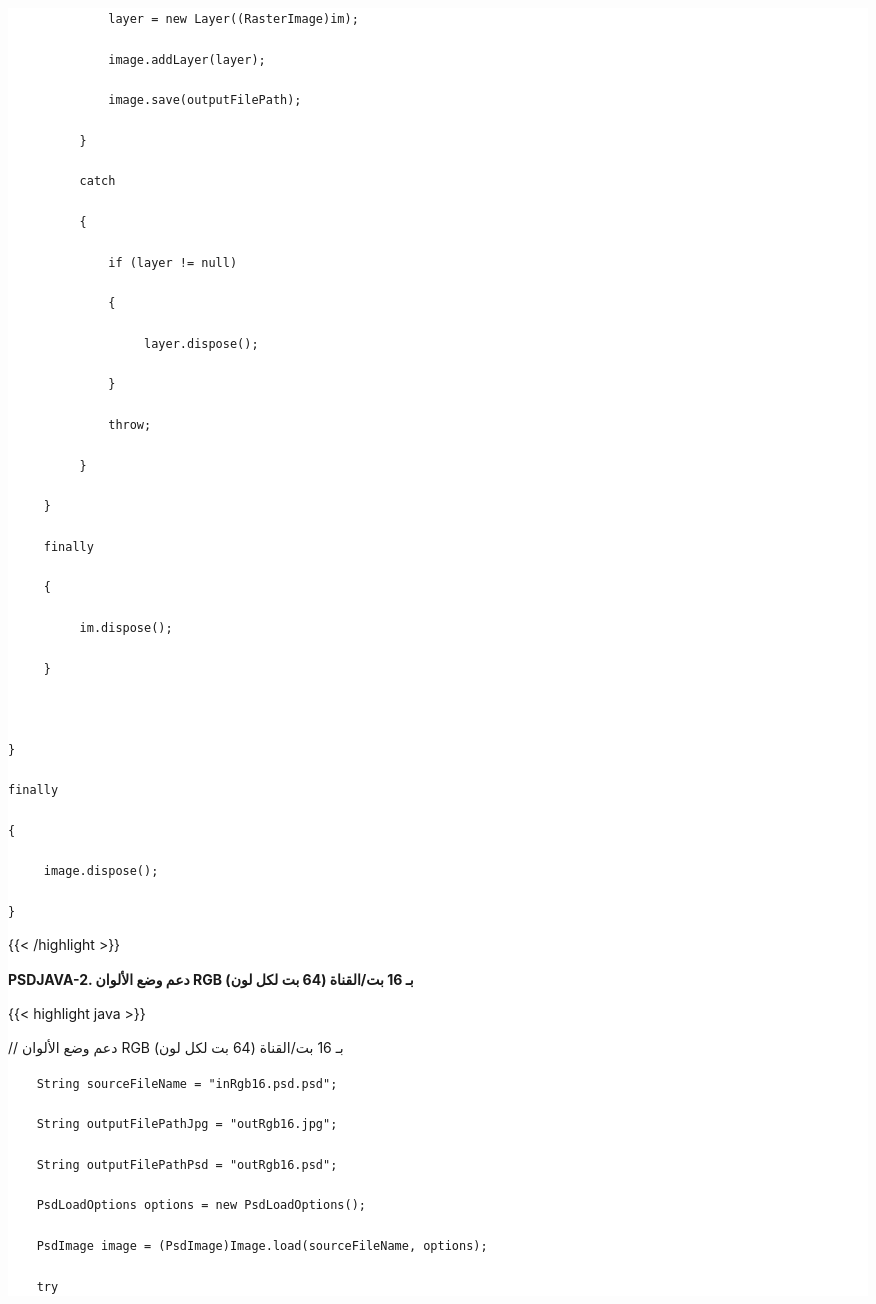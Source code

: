                   layer = new Layer((RasterImage)im);

                  image.addLayer(layer);

                  image.save(outputFilePath);

              }

              catch

              {

                  if (layer != null)

                  {

                       layer.dispose();

                  }

                  throw;

              }

         }    

         finally 

         {

              im.dispose(); 

         }



    }

    finally

    {

         image.dispose();

    }

{{< /highlight >}}

**PSDJAVA-2. دعم وضع الألوان RGB بـ 16 بت/القناة (64 بت لكل لون)**

{{< highlight java >}}

  // دعم وضع الألوان RGB بـ 16 بت/القناة (64 بت لكل لون)

        String sourceFileName = "inRgb16.psd.psd";

        String outputFilePathJpg = "outRgb16.jpg";

        String outputFilePathPsd = "outRgb16.psd";

        PsdLoadOptions options = new PsdLoadOptions();

        PsdImage image = (PsdImage)Image.load(sourceFileName, options);

        try
